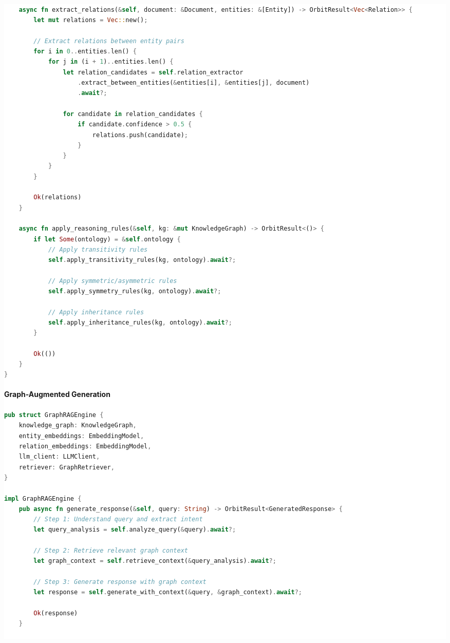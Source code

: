 ```rust
    async fn extract_relations(&self, document: &Document, entities: &[Entity]) -> OrbitResult<Vec<Relation>> {
        let mut relations = Vec::new();
        
        // Extract relations between entity pairs
        for i in 0..entities.len() {
            for j in (i + 1)..entities.len() {
                let relation_candidates = self.relation_extractor
                    .extract_between_entities(&entities[i], &entities[j], document)
                    .await?;
                
                for candidate in relation_candidates {
                    if candidate.confidence > 0.5 {
                        relations.push(candidate);
                    }
                }
            }
        }
        
        Ok(relations)
    }
    
    async fn apply_reasoning_rules(&self, kg: &mut KnowledgeGraph) -> OrbitResult<()> {
        if let Some(ontology) = &self.ontology {
            // Apply transitivity rules
            self.apply_transitivity_rules(kg, ontology).await?;
            
            // Apply symmetric/asymmetric rules
            self.apply_symmetry_rules(kg, ontology).await?;
            
            // Apply inheritance rules
            self.apply_inheritance_rules(kg, ontology).await?;
        }
        
        Ok(())
    }
}
```

#### Graph-Augmented Generation
```rust
pub struct GraphRAGEngine {
    knowledge_graph: KnowledgeGraph,
    entity_embeddings: EmbeddingModel,
    relation_embeddings: EmbeddingModel,
    llm_client: LLMClient,
    retriever: GraphRetriever,
}

impl GraphRAGEngine {
    pub async fn generate_response(&self, query: String) -> OrbitResult<GeneratedResponse> {
        // Step 1: Understand query and extract intent
        let query_analysis = self.analyze_query(&query).await?;
        
        // Step 2: Retrieve relevant graph context
        let graph_context = self.retrieve_context(&query_analysis).await?;
        
        // Step 3: Generate response with graph context
        let response = self.generate_with_context(&query, &graph_context).await?;
        
        Ok(response)
    }
    
```